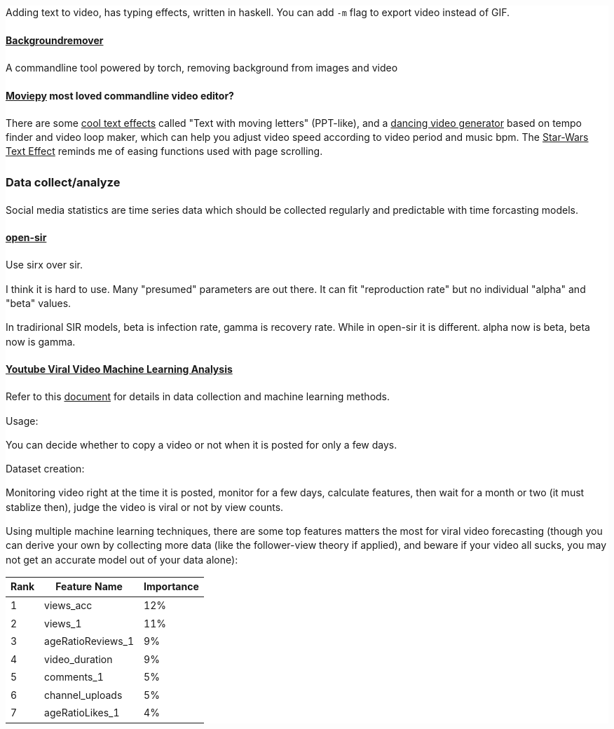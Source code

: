 Adding text to video, has typing effects, written in haskell. You can add `-m` flag to export video instead of GIF.

#### [Backgroundremover](https://github.com/nadermx/backgroundremover)

A commandline tool powered by torch, removing background from images and video

#### [Moviepy](https://github.com/Zulko/moviepy) most loved commandline video editor?

There are some [cool text effects](https://zulko.github.io/moviepy/examples/moving_letters.html) called "Text with moving letters" (PPT-like), and a [dancing video generator](https://zulko.github.io/moviepy/examples/dancing_knights.html) based on tempo finder and video loop maker, which can help you adjust video speed according to video period and music bpm. The [Star-Wars Text Effect](https://zulko.github.io/moviepy/examples/star_worms.html) reminds me of easing functions used with page scrolling.

### Data collect/analyze

Social media statistics are time series data which should be collected regularly and predictable with time forcasting models.

#### [open-sir](https://github.com/open-sir/open-sir)

Use sirx over sir.

I think it is hard to use. Many "presumed" parameters are out there. It can fit "reproduction rate" but no individual "alpha" and "beta" values.

In tradirional SIR models, beta is infection rate, gamma is recovery rate. While in open-sir it is different. alpha now is beta, beta now is gamma.

#### [Youtube Viral Video Machine Learning Analysis](https://github.com/gdemos01/yttresearch-machine-learning-algorithms-analysis)

Refer to this [document](https://github.com/gdemos01/yttresearch-machine-learning-algorithms-analysis/blob/master/Documentation/Thesis.pdf) for details in data collection and machine learning methods.

Usage:

You can decide whether to copy a video or not when it is posted for only a few days.

Dataset creation:

Monitoring video right at the time it is posted, monitor for a few days, calculate features, then wait for a month or two (it must stablize then), judge the video is viral or not by view counts.

Using multiple machine learning techniques, there are some top features matters the most for viral video forecasting (though you can derive your own by collecting more data (like the follower-view theory if applied), and beware if your video all sucks, you may not get an accurate model out of your data alone):

| Rank | Feature Name | Importance|
|---|---|---|
| 1                  | views_acc | 12%|
| 2                  | views_1 | 11%|
| 3                  | ageRatioReviews_1 | 9%   |
| 4                  | video_duration| 9%  |
| 5                  | comments_1| 5%|
| 6                  | channel_uploads|5%|
| 7                  | ageRatioLikes_1 | 4%|
